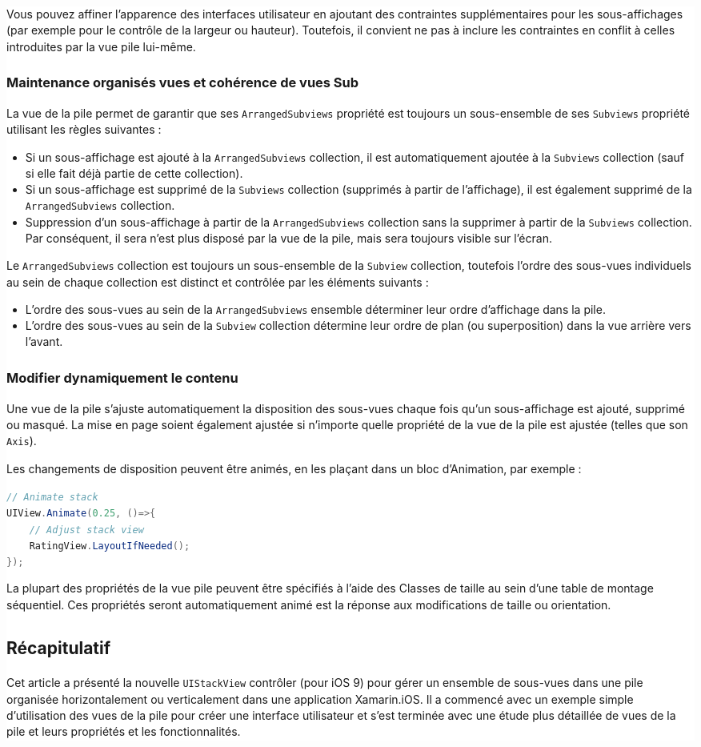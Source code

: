 Vous pouvez affiner l’apparence des interfaces utilisateur en ajoutant des contraintes supplémentaires pour les sous-affichages (par exemple pour le contrôle de la largeur ou hauteur). Toutefois, il convient ne pas à inclure les contraintes en conflit à celles introduites par la vue pile lui-même.

### <a name="maintaining-arranged-views-and-sub-views-consistency"></a>Maintenance organisés vues et cohérence de vues Sub

La vue de la pile permet de garantir que ses `ArrangedSubviews` propriété est toujours un sous-ensemble de ses `Subviews` propriété utilisant les règles suivantes :

 - Si un sous-affichage est ajouté à la `ArrangedSubviews` collection, il est automatiquement ajoutée à la `Subviews` collection (sauf si elle fait déjà partie de cette collection).
 - Si un sous-affichage est supprimé de la `Subviews` collection (supprimés à partir de l’affichage), il est également supprimé de la `ArrangedSubviews` collection.
 - Suppression d’un sous-affichage à partir de la `ArrangedSubviews` collection sans la supprimer à partir de la `Subviews` collection. Par conséquent, il sera n’est plus disposé par la vue de la pile, mais sera toujours visible sur l’écran.

Le `ArrangedSubviews` collection est toujours un sous-ensemble de la `Subview` collection, toutefois l’ordre des sous-vues individuels au sein de chaque collection est distinct et contrôlée par les éléments suivants :

 - L’ordre des sous-vues au sein de la `ArrangedSubviews` ensemble déterminer leur ordre d’affichage dans la pile.
 - L’ordre des sous-vues au sein de la `Subview` collection détermine leur ordre de plan (ou superposition) dans la vue arrière vers l’avant.

### <a name="dynamically-changing-content"></a>Modifier dynamiquement le contenu

Une vue de la pile s’ajuste automatiquement la disposition des sous-vues chaque fois qu’un sous-affichage est ajouté, supprimé ou masqué. La mise en page soient également ajustée si n’importe quelle propriété de la vue de la pile est ajustée (telles que son `Axis`).

Les changements de disposition peuvent être animés, en les plaçant dans un bloc d’Animation, par exemple :

```csharp
// Animate stack
UIView.Animate(0.25, ()=>{
    // Adjust stack view
    RatingView.LayoutIfNeeded();
});
```

La plupart des propriétés de la vue pile peuvent être spécifiés à l’aide des Classes de taille au sein d’une table de montage séquentiel. Ces propriétés seront automatiquement animé est la réponse aux modifications de taille ou orientation.

## <a name="summary"></a>Récapitulatif

Cet article a présenté la nouvelle `UIStackView` contrôler (pour iOS 9) pour gérer un ensemble de sous-vues dans une pile organisée horizontalement ou verticalement dans une application Xamarin.iOS.
Il a commencé avec un exemple simple d’utilisation des vues de la pile pour créer une interface utilisateur et s’est terminée avec une étude plus détaillée de vues de la pile et leurs propriétés et les fonctionnalités.
